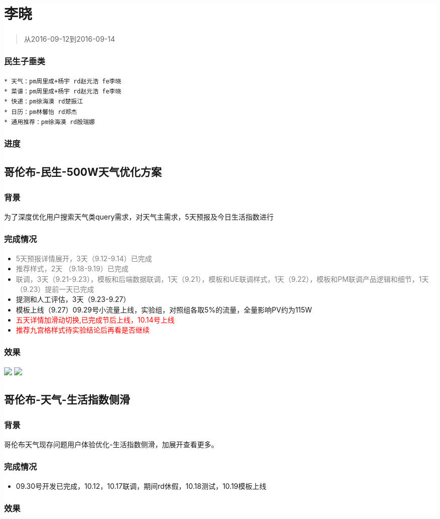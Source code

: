 # 李晓

> 从2016-09-12到2016-09-14

### 民生子垂类

    * 天气：pm周里成+杨宇 rd赵元浩 fe李晓
    * 菜谱：pm周里成+杨宇 rd赵元浩 fe李晓
    * 快递：pm徐海漠 rd楚振江
    * 日历：pm林馨怡 rd郑杰
    * 通用推荐：pm徐海漠 rd殷瑞娜

### 进度


## 哥伦布-民生-500W天气优化方案

### 背景

为了深度优化用户搜索天气类query需求，对天气主需求，5天预报及今日生活指数进行

### 完成情况

* <span style="color:gray">5天预报详情展开，3天（9.12-9.14）已完成</span>
* <span style="color:gray">推荐样式，2天 （9.18-9.19）已完成</span>
* <span style="color:gray">联调，3天（9.21-9.23），模板和后端数据联调，1天（9.21），模板和UE联调样式，1天（9.22），模板和PM联调产品逻辑和细节，1天（9.23）提前一天已完成</span>
* 提测和人工评估，3天（9.23-9.27）
* 模板上线（9.27）09.29号小流量上线，实验组，对照组各取5%的流量，全量影响PV约为115W
* <span style="color:red">五天详情加滑动切换,已完成节后上线，10.14号上线</span>
* <span style="color:red">推荐九宫格样式待实验结论后再看是否继续</span>

### 效果

<img src="img/lixiao12/weather7.png" width="300px">

<img src="img/lixiao12/weather8.png" width="300px">

## 哥伦布-天气-生活指数侧滑

### 背景

哥伦布天气现存问题用户体验优化-生活指数侧滑，加展开查看更多。

### 完成情况

* 09.30号开发已完成，10.12，10.17联调，期间rd休假，10.18测试，10.19模板上线

### 效果
